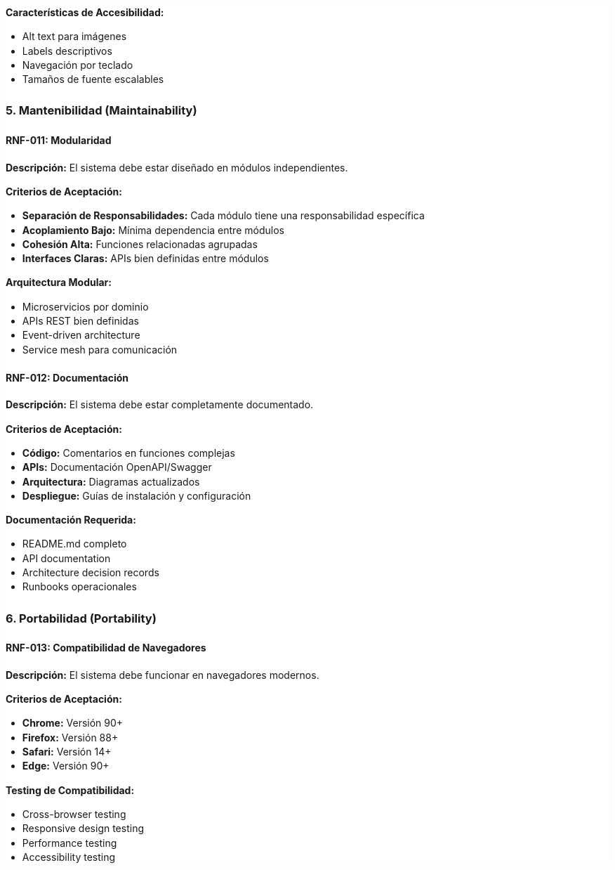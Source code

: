 **Características de Accesibilidad:**
- Alt text para imágenes
- Labels descriptivos
- Navegación por teclado
- Tamaños de fuente escalables

### 5. Mantenibilidad (Maintainability)

#### RNF-011: Modularidad
**Descripción:** El sistema debe estar diseñado en módulos independientes.

**Criterios de Aceptación:**
- **Separación de Responsabilidades:** Cada módulo tiene una responsabilidad específica
- **Acoplamiento Bajo:** Mínima dependencia entre módulos
- **Cohesión Alta:** Funciones relacionadas agrupadas
- **Interfaces Claras:** APIs bien definidas entre módulos

**Arquitectura Modular:**
- Microservicios por dominio
- APIs REST bien definidas
- Event-driven architecture
- Service mesh para comunicación

#### RNF-012: Documentación
**Descripción:** El sistema debe estar completamente documentado.

**Criterios de Aceptación:**
- **Código:** Comentarios en funciones complejas
- **APIs:** Documentación OpenAPI/Swagger
- **Arquitectura:** Diagramas actualizados
- **Despliegue:** Guías de instalación y configuración

**Documentación Requerida:**
- README.md completo
- API documentation
- Architecture decision records
- Runbooks operacionales

### 6. Portabilidad (Portability)

#### RNF-013: Compatibilidad de Navegadores
**Descripción:** El sistema debe funcionar en navegadores modernos.

**Criterios de Aceptación:**
- **Chrome:** Versión 90+
- **Firefox:** Versión 88+
- **Safari:** Versión 14+
- **Edge:** Versión 90+

**Testing de Compatibilidad:**
- Cross-browser testing
- Responsive design testing
- Performance testing
- Accessibility testing
